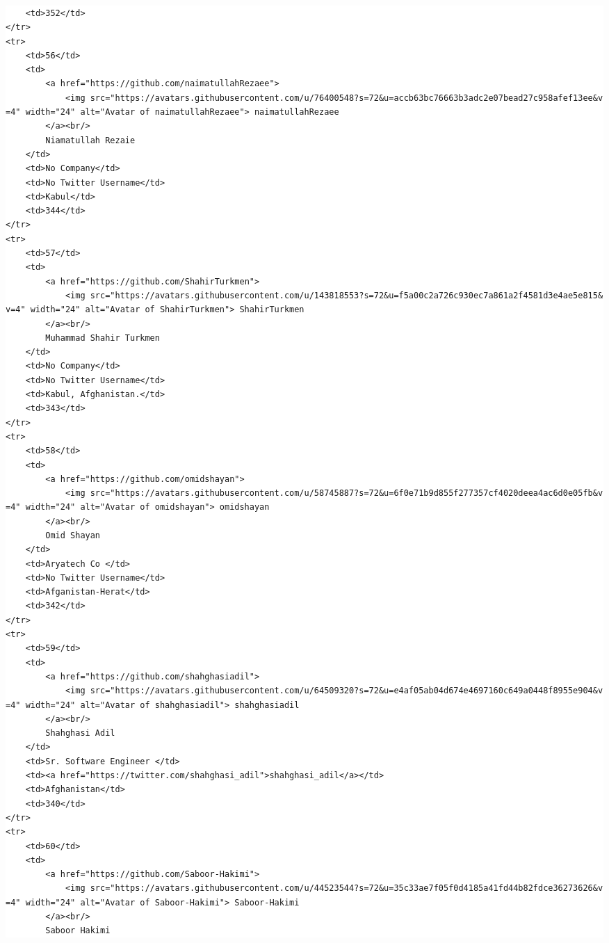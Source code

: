 		<td>352</td>
	</tr>
	<tr>
		<td>56</td>
		<td>
			<a href="https://github.com/naimatullahRezaee">
				<img src="https://avatars.githubusercontent.com/u/76400548?s=72&u=accb63bc76663b3adc2e07bead27c958afef13ee&v=4" width="24" alt="Avatar of naimatullahRezaee"> naimatullahRezaee
			</a><br/>
			Niamatullah Rezaie
		</td>
		<td>No Company</td>
		<td>No Twitter Username</td>
		<td>Kabul</td>
		<td>344</td>
	</tr>
	<tr>
		<td>57</td>
		<td>
			<a href="https://github.com/ShahirTurkmen">
				<img src="https://avatars.githubusercontent.com/u/143818553?s=72&u=f5a00c2a726c930ec7a861a2f4581d3e4ae5e815&v=4" width="24" alt="Avatar of ShahirTurkmen"> ShahirTurkmen
			</a><br/>
			Muhammad Shahir Turkmen
		</td>
		<td>No Company</td>
		<td>No Twitter Username</td>
		<td>Kabul, Afghanistan.</td>
		<td>343</td>
	</tr>
	<tr>
		<td>58</td>
		<td>
			<a href="https://github.com/omidshayan">
				<img src="https://avatars.githubusercontent.com/u/58745887?s=72&u=6f0e71b9d855f277357cf4020deea4ac6d0e05fb&v=4" width="24" alt="Avatar of omidshayan"> omidshayan
			</a><br/>
			Omid Shayan
		</td>
		<td>Aryatech Co </td>
		<td>No Twitter Username</td>
		<td>Afganistan-Herat</td>
		<td>342</td>
	</tr>
	<tr>
		<td>59</td>
		<td>
			<a href="https://github.com/shahghasiadil">
				<img src="https://avatars.githubusercontent.com/u/64509320?s=72&u=e4af05ab04d674e4697160c649a0448f8955e904&v=4" width="24" alt="Avatar of shahghasiadil"> shahghasiadil
			</a><br/>
			Shahghasi Adil
		</td>
		<td>Sr. Software Engineer </td>
		<td><a href="https://twitter.com/shahghasi_adil">shahghasi_adil</a></td>
		<td>Afghanistan</td>
		<td>340</td>
	</tr>
	<tr>
		<td>60</td>
		<td>
			<a href="https://github.com/Saboor-Hakimi">
				<img src="https://avatars.githubusercontent.com/u/44523544?s=72&u=35c33ae7f05f0d4185a41fd44b82fdce36273626&v=4" width="24" alt="Avatar of Saboor-Hakimi"> Saboor-Hakimi
			</a><br/>
			Saboor Hakimi